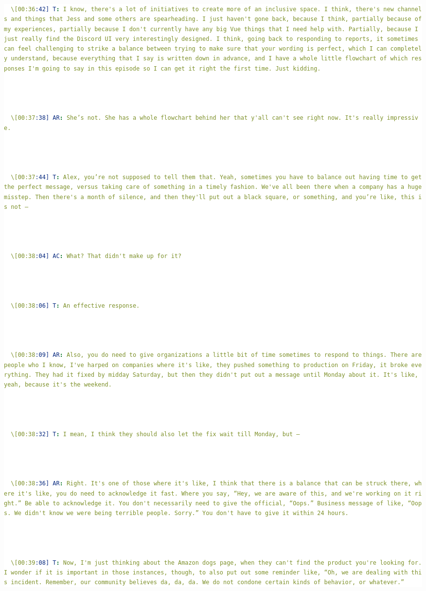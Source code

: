 ```yaml
  \[00:36:42] T: I know, there's a lot of initiatives to create more of an inclusive space. I think, there's new channels and things that Jess and some others are spearheading. I just haven't gone back, because I think, partially because of my experiences, partially because I don't currently have any big Vue things that I need help with. Partially, because I just really find the Discord UI very interestingly designed. I think, going back to responding to reports, it sometimes can feel challenging to strike a balance between trying to make sure that your wording is perfect, which I can completely understand, because everything that I say is written down in advance, and I have a whole little flowchart of which responses I'm going to say in this episode so I can get it right the first time. Just kidding.




  \[00:37:38] AR: She’s not. She has a whole flowchart behind her that y'all can't see right now. It's really impressive.




  \[00:37:44] T: Alex, you’re not supposed to tell them that. Yeah, sometimes you have to balance out having time to get the perfect message, versus taking care of something in a timely fashion. We've all been there when a company has a huge misstep. Then there's a month of silence, and then they'll put out a black square, or something, and you’re like, this is not –




  \[00:38:04] AC: What? That didn't make up for it?




  \[00:38:06] T: An effective response.




  \[00:38:09] AR: Also, you do need to give organizations a little bit of time sometimes to respond to things. There are people who I know, I've harped on companies where it's like, they pushed something to production on Friday, it broke everything. They had it fixed by midday Saturday, but then they didn't put out a message until Monday about it. It's like, yeah, because it's the weekend.




  \[00:38:32] T: I mean, I think they should also let the fix wait till Monday, but –




  \[00:38:36] AR: Right. It's one of those where it's like, I think that there is a balance that can be struck there, where it's like, you do need to acknowledge it fast. Where you say, “Hey, we are aware of this, and we're working on it right.” Be able to acknowledge it. You don't necessarily need to give the official, “Oops.” Business message of like, “Oops. We didn't know we were being terrible people. Sorry.” You don't have to give it within 24 hours.




  \[00:39:08] T: Now, I'm just thinking about the Amazon dogs page, when they can't find the product you're looking for. I wonder if it is important in those instances, though, to also put out some reminder like, “Oh, we are dealing with this incident. Remember, our community believes da, da, da. We do not condone certain kinds of behavior, or whatever.”
```